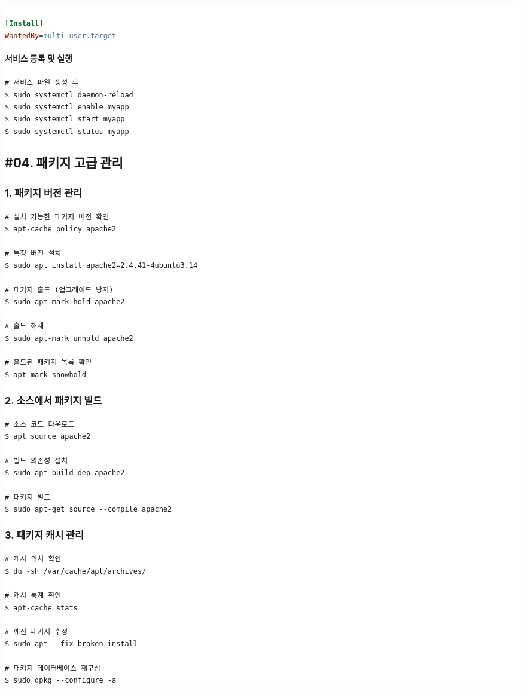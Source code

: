 ```ini

[Install]
WantedBy=multi-user.target
```

#### 서비스 등록 및 실행

```shell
# 서비스 파일 생성 후
$ sudo systemctl daemon-reload
$ sudo systemctl enable myapp
$ sudo systemctl start myapp
$ sudo systemctl status myapp
```

## #04. 패키지 고급 관리

### 1. 패키지 버전 관리

```shell
# 설치 가능한 패키지 버전 확인
$ apt-cache policy apache2

# 특정 버전 설치
$ sudo apt install apache2=2.4.41-4ubuntu3.14

# 패키지 홀드 (업그레이드 방지)
$ sudo apt-mark hold apache2

# 홀드 해제
$ sudo apt-mark unhold apache2

# 홀드된 패키지 목록 확인
$ apt-mark showhold
```

### 2. 소스에서 패키지 빌드

```shell
# 소스 코드 다운로드
$ apt source apache2

# 빌드 의존성 설치
$ sudo apt build-dep apache2

# 패키지 빌드
$ sudo apt-get source --compile apache2
```

### 3. 패키지 캐시 관리

```shell
# 캐시 위치 확인
$ du -sh /var/cache/apt/archives/

# 캐시 통계 확인
$ apt-cache stats

# 깨진 패키지 수정
$ sudo apt --fix-broken install

# 패키지 데이터베이스 재구성
$ sudo dpkg --configure -a
```
